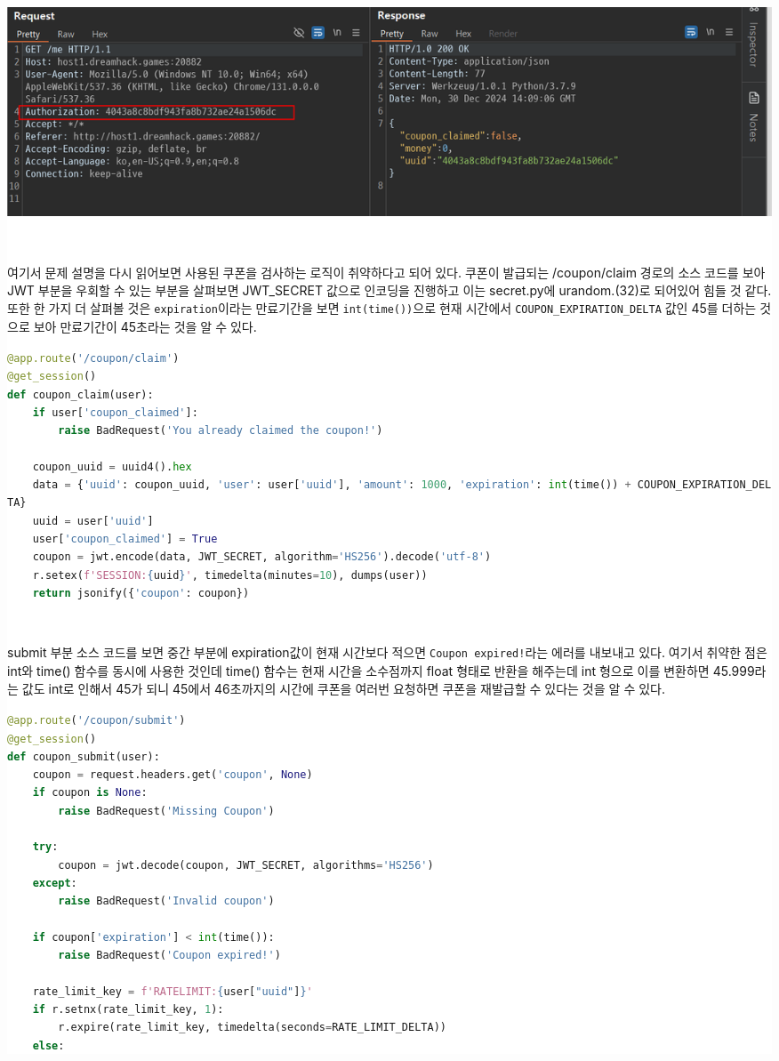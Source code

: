 ![{62C0B2FF-D85B-43B9-994F-22C3BE913413}](/images/2024-12-29-chocoshop/{62C0B2FF-D85B-43B9-994F-22C3BE913413}.png)

<br>

여기서 문제 설명을 다시 읽어보면 사용된 쿠폰을 검사하는 로직이 취약하다고 되어 있다. 쿠폰이 발급되는 /coupon/claim 경로의 소스 코드를 보아 JWT 부분을 우회할 수 있는 부분을 살펴보면 JWT_SECRET 값으로 인코딩을 진행하고 이는 secret.py에 urandom.(32)로 되어있어 힘들 것 같다. 또한 한 가지 더 살펴볼 것은 `expiration`이라는 만료기간을 보면 `int(time())`으로 현재 시간에서 `COUPON_EXPIRATION_DELTA` 값인 45를 더하는 것으로 보아 만료기간이 45초라는 것을 알 수 있다.

```python
@app.route('/coupon/claim')
@get_session()
def coupon_claim(user):
    if user['coupon_claimed']:
        raise BadRequest('You already claimed the coupon!')

    coupon_uuid = uuid4().hex
    data = {'uuid': coupon_uuid, 'user': user['uuid'], 'amount': 1000, 'expiration': int(time()) + COUPON_EXPIRATION_DELTA}
    uuid = user['uuid']
    user['coupon_claimed'] = True
    coupon = jwt.encode(data, JWT_SECRET, algorithm='HS256').decode('utf-8')
    r.setex(f'SESSION:{uuid}', timedelta(minutes=10), dumps(user))
    return jsonify({'coupon': coupon})

```

<br>

submit 부분 소스 코드를 보면 중간 부분에 expiration값이 현재 시간보다 적으면 `Coupon expired!`라는 에러를 내보내고 있다. 여기서 취약한 점은 int와 time() 함수를 동시에 사용한 것인데 time() 함수는 현재 시간을 소수점까지 float 형태로 반환을 해주는데 int 형으로 이를 변환하면 45.999라는 값도 int로 인해서 45가 되니 45에서 46초까지의 시간에 쿠폰을 여러번 요청하면 쿠폰을 재발급할 수 있다는 것을 알 수 있다.

```python
@app.route('/coupon/submit')
@get_session()
def coupon_submit(user):
    coupon = request.headers.get('coupon', None)
    if coupon is None:
        raise BadRequest('Missing Coupon')

    try:
        coupon = jwt.decode(coupon, JWT_SECRET, algorithms='HS256')
    except:
        raise BadRequest('Invalid coupon')

    if coupon['expiration'] < int(time()):
        raise BadRequest('Coupon expired!')

    rate_limit_key = f'RATELIMIT:{user["uuid"]}'
    if r.setnx(rate_limit_key, 1):
        r.expire(rate_limit_key, timedelta(seconds=RATE_LIMIT_DELTA))
    else:
```